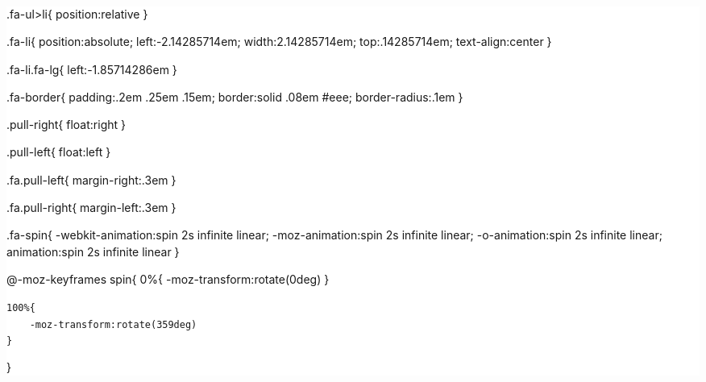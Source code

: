 .fa-ul>li{
	position:relative
}

.fa-li{
	position:absolute;
	left:-2.14285714em;
	width:2.14285714em;
	top:.14285714em;
	text-align:center
}

.fa-li.fa-lg{
	left:-1.85714286em
}

.fa-border{
	padding:.2em .25em .15em;
	border:solid .08em #eee;
	border-radius:.1em
}

.pull-right{
	float:right
}

.pull-left{
	float:left
}

.fa.pull-left{
	margin-right:.3em
}

.fa.pull-right{
	margin-left:.3em
}

.fa-spin{
	-webkit-animation:spin 2s infinite linear;
	-moz-animation:spin 2s infinite linear;
	-o-animation:spin 2s infinite linear;
	animation:spin 2s infinite linear
}

@-moz-keyframes spin{
	0%{
		-moz-transform:rotate(0deg)
	}

	100%{
		-moz-transform:rotate(359deg)
	}

}
